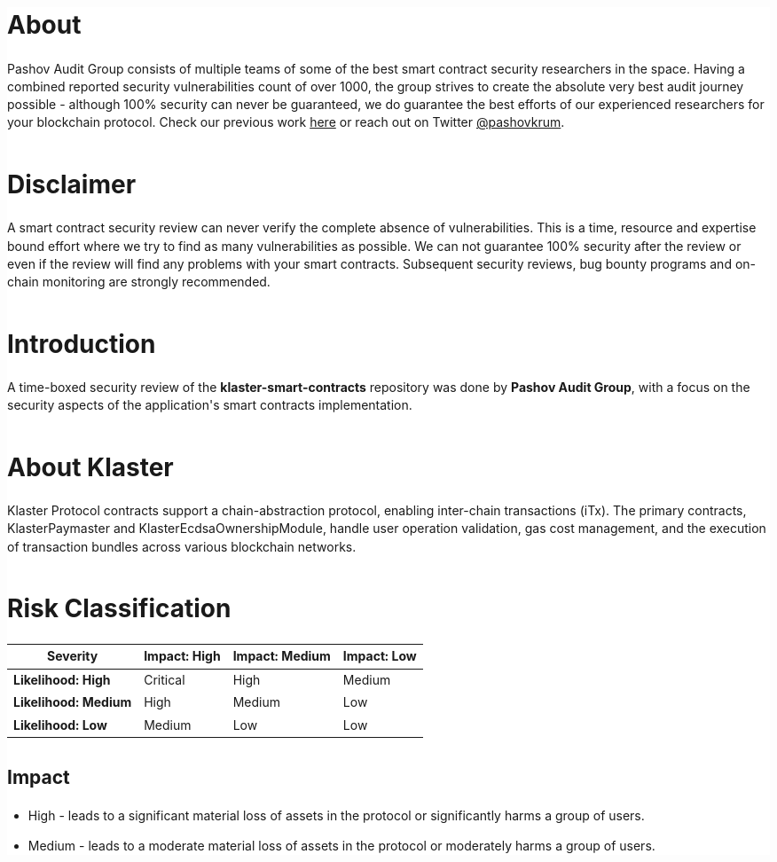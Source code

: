 # About

Pashov Audit Group consists of multiple teams of some of the best smart contract security researchers in the space. Having a combined reported security vulnerabilities count of over 1000, the group strives to create the absolute very best audit journey possible - although 100% security can never be guaranteed, we do guarantee the best efforts of our experienced researchers for your blockchain protocol. Check our previous work [here](https://github.com/pashov/audits) or reach out on Twitter [@pashovkrum](https://twitter.com/pashovkrum).

# Disclaimer

A smart contract security review can never verify the complete absence of vulnerabilities. This is a time, resource and expertise bound effort where we try to find as many vulnerabilities as possible. We can not guarantee 100% security after the review or even if the review will find any problems with your smart contracts. Subsequent security reviews, bug bounty programs and on-chain monitoring are strongly recommended.

# Introduction

A time-boxed security review of the **klaster-smart-contracts** repository was done by **Pashov Audit Group**, with a focus on the security aspects of the application's smart contracts implementation.

# About Klaster

Klaster Protocol contracts support a chain-abstraction protocol, enabling inter-chain transactions (iTx). The primary contracts, KlasterPaymaster and KlasterEcdsaOwnershipModule, handle user operation validation, gas cost management, and the execution of transaction bundles across various blockchain networks.

# Risk Classification

| Severity               | Impact: High | Impact: Medium | Impact: Low |
| ---------------------- | ------------ | -------------- | ----------- |
| **Likelihood: High**   | Critical     | High           | Medium      |
| **Likelihood: Medium** | High         | Medium         | Low         |
| **Likelihood: Low**    | Medium       | Low            | Low         |

## Impact

- High - leads to a significant material loss of assets in the protocol or significantly harms a group of users.

- Medium - leads to a moderate material loss of assets in the protocol or moderately harms a group of users.
